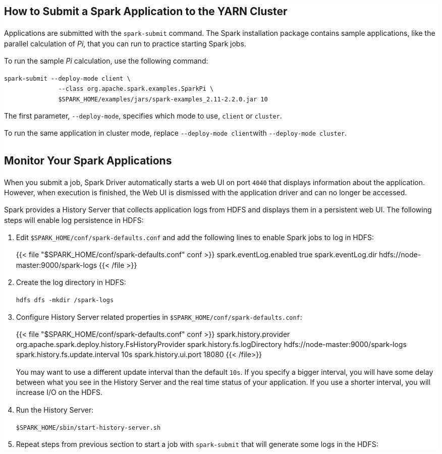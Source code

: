 ## How to Submit a Spark Application to the YARN Cluster

Applications are submitted with the `spark-submit` command. The Spark installation package contains sample applications, like the parallel calculation of *Pi*, that you can run to practice starting Spark jobs.

To run the sample *Pi* calculation, use the following command:

    spark-submit --deploy-mode client \
                   --class org.apache.spark.examples.SparkPi \
                   $SPARK_HOME/examples/jars/spark-examples_2.11-2.2.0.jar 10

The first parameter, `--deploy-mode`, specifies which mode to use, `client` or `cluster`.

To run the same application in cluster mode, replace `--deploy-mode client`with `--deploy-mode cluster`.

## Monitor Your Spark Applications

When you submit a job, Spark Driver automatically starts a web UI on port `4040` that displays information about the application. However, when execution is finished, the Web UI is dismissed with the application driver and can no longer be accessed.

Spark provides a History Server that collects application logs from HDFS and displays them in a persistent web UI. The following steps will enable log persistence in HDFS:

1.  Edit `$SPARK_HOME/conf/spark-defaults.conf` and add the following lines to enable Spark jobs to log in HDFS:

    {{< file "$SPARK_HOME/conf/spark-defaults.conf" conf >}}
spark.eventLog.enabled  true
spark.eventLog.dir hdfs://node-master:9000/spark-logs
{{< /file >}}

2.  Create the log directory in HDFS:

        hdfs dfs -mkdir /spark-logs

3.  Configure History Server related properties in `$SPARK_HOME/conf/spark-defaults.conf`:

    {{< file "$SPARK_HOME/conf/spark-defaults.conf" conf >}}
spark.history.provider            org.apache.spark.deploy.history.FsHistoryProvider
spark.history.fs.logDirectory     hdfs://node-master:9000/spark-logs
spark.history.fs.update.interval  10s
spark.history.ui.port             18080
{{< /file>}}

    You may want to use a different update interval than the default `10s`. If you specify a bigger interval, you will have some delay between what you see in the History Server and the real time status of your application. If you use a shorter interval, you will increase I/O on the HDFS.

4.  Run the History Server:

        $SPARK_HOME/sbin/start-history-server.sh

5.  Repeat steps from previous section to start a job with `spark-submit` that will generate some logs in the HDFS:
